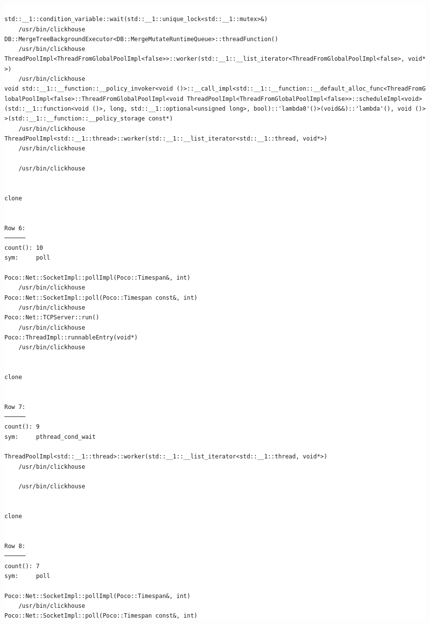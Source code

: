 ```response

std::__1::condition_variable::wait(std::__1::unique_lock<std::__1::mutex>&)
    /usr/bin/clickhouse
DB::MergeTreeBackgroundExecutor<DB::MergeMutateRuntimeQueue>::threadFunction()
    /usr/bin/clickhouse
ThreadPoolImpl<ThreadFromGlobalPoolImpl<false>>::worker(std::__1::__list_iterator<ThreadFromGlobalPoolImpl<false>, void*>)
    /usr/bin/clickhouse
void std::__1::__function::__policy_invoker<void ()>::__call_impl<std::__1::__function::__default_alloc_func<ThreadFromGlobalPoolImpl<false>::ThreadFromGlobalPoolImpl<void ThreadPoolImpl<ThreadFromGlobalPoolImpl<false>>::scheduleImpl<void>(std::__1::function<void ()>, long, std::__1::optional<unsigned long>, bool)::'lambda0'()>(void&&)::'lambda'(), void ()>>(std::__1::__function::__policy_storage const*)
    /usr/bin/clickhouse
ThreadPoolImpl<std::__1::thread>::worker(std::__1::__list_iterator<std::__1::thread, void*>)
    /usr/bin/clickhouse

    /usr/bin/clickhouse


clone


Row 6:
──────
count(): 10
sym:     poll

Poco::Net::SocketImpl::pollImpl(Poco::Timespan&, int)
    /usr/bin/clickhouse
Poco::Net::SocketImpl::poll(Poco::Timespan const&, int)
    /usr/bin/clickhouse
Poco::Net::TCPServer::run()
    /usr/bin/clickhouse
Poco::ThreadImpl::runnableEntry(void*)
    /usr/bin/clickhouse


clone


Row 7:
──────
count(): 9
sym:     pthread_cond_wait

ThreadPoolImpl<std::__1::thread>::worker(std::__1::__list_iterator<std::__1::thread, void*>)
    /usr/bin/clickhouse

    /usr/bin/clickhouse


clone


Row 8:
──────
count(): 7
sym:     poll

Poco::Net::SocketImpl::pollImpl(Poco::Timespan&, int)
    /usr/bin/clickhouse
Poco::Net::SocketImpl::poll(Poco::Timespan const&, int)
```